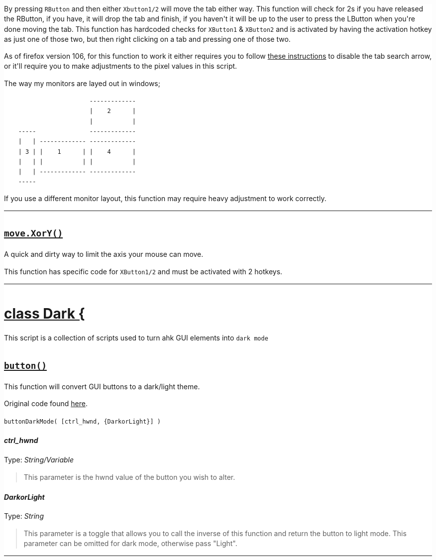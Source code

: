 By pressing `RButton` and then either `Xbutton1/2` will move the tab either way. This function will check for 2s if you have released the RButton, if you have, it will drop the tab and finish, if you haven't it will be up to the user to press the LButton when you're done moving the tab. This function has hardcoded checks for `XButton1` & `XButton2` and is activated by having the activation hotkey as just one of those two, but then right clicking on a tab and pressing one of those two.

As of firefox version 106, for this function to work it either requires you to follow [these instructions](https://www.askvg.com/tip-remove-tabs-search-arrow-button-from-firefox-title-bar/) to disable the tab search arrow, or it'll require you to make adjustments to the pixel values in this script.

The way my monitors are layed out in windows;

                            -------------
                            |    2      |
                            |           |
        -----               -------------
        |   | ------------- -------------
        | 3 | |    1      | |    4      |
        |   | |           | |           |
        |   | ------------- -------------
        -----

If you use a different monitor layout, this function may require heavy adjustment to work correctly.
***

## <u>`move.XorY()`</u>
A quick and dirty way to limit the axis your mouse can move.

This function has specific code for `XButton1/2` and must be activated with 2 hotkeys.
***

# <u>class Dark {</u>
This script is a collection of scripts used to turn ahk GUI elements into `dark mode`

## <u>`button()`</u>
This function will convert GUI buttons to a dark/light theme.

Original code found [here](https://www.autohotkey.com/boards/viewtopic.php?f=13&t=94661).
```
buttonDarkMode( [ctrl_hwnd, {DarkorLight}] )
```
#### *ctrl_hwnd*
Type: *String/Variable*
> This parameter is the hwnd value of the button you wish to alter.

#### *DarkorLight*
Type: *String*
> This parameter is a toggle that allows you to call the inverse of this function and return the button to light mode. This parameter can be omitted for dark mode, otherwise pass "Light".
***
